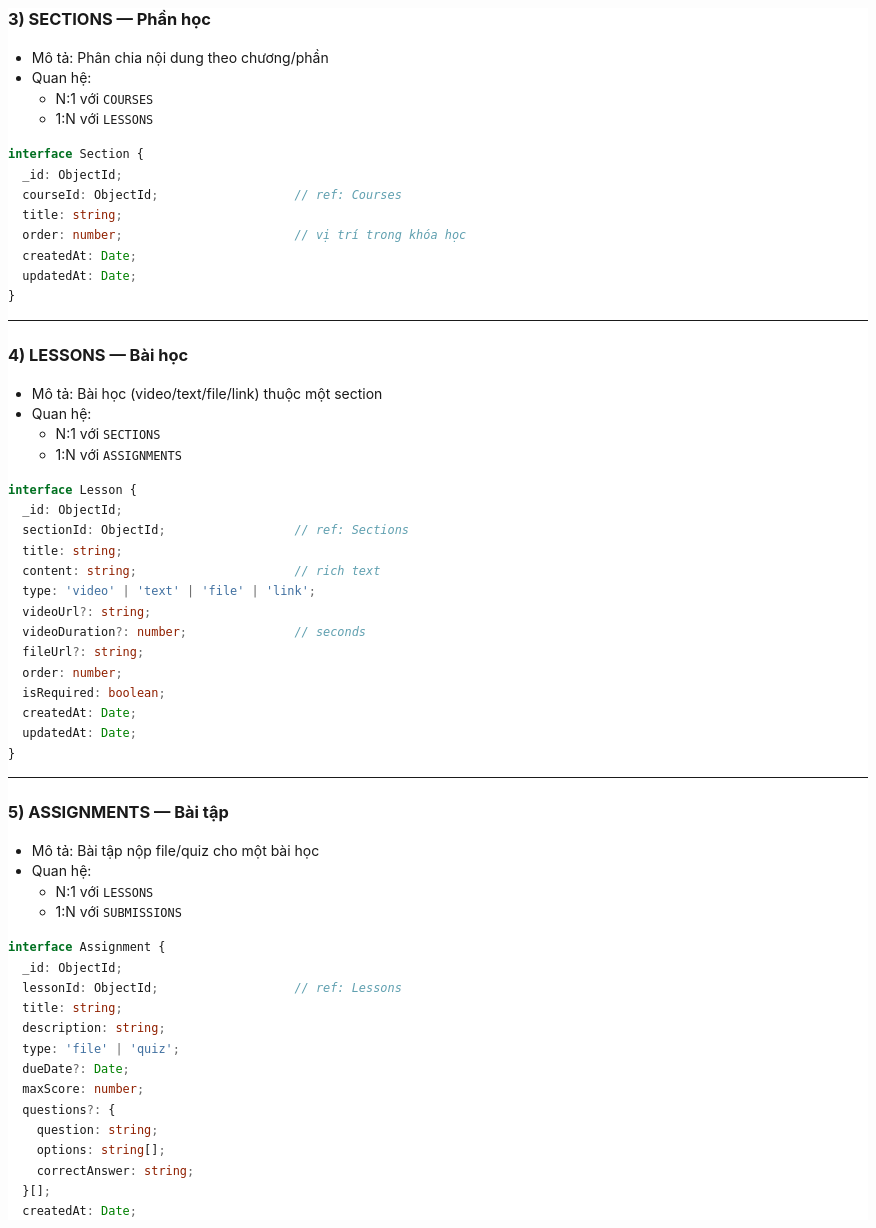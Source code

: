 
### 3) SECTIONS — Phần học
- Mô tả: Phân chia nội dung theo chương/phần
- Quan hệ:
  - N:1 với `COURSES`
  - 1:N với `LESSONS`

```typescript
interface Section {
  _id: ObjectId;
  courseId: ObjectId;                   // ref: Courses
  title: string;
  order: number;                        // vị trí trong khóa học
  createdAt: Date;
  updatedAt: Date;
}
```

---

### 4) LESSONS — Bài học
- Mô tả: Bài học (video/text/file/link) thuộc một section
- Quan hệ:
  - N:1 với `SECTIONS`
  - 1:N với `ASSIGNMENTS`

```typescript
interface Lesson {
  _id: ObjectId;
  sectionId: ObjectId;                  // ref: Sections
  title: string;
  content: string;                      // rich text
  type: 'video' | 'text' | 'file' | 'link';
  videoUrl?: string;
  videoDuration?: number;               // seconds
  fileUrl?: string;
  order: number;
  isRequired: boolean;
  createdAt: Date;
  updatedAt: Date;
}
```

---

### 5) ASSIGNMENTS — Bài tập
- Mô tả: Bài tập nộp file/quiz cho một bài học
- Quan hệ:
  - N:1 với `LESSONS`
  - 1:N với `SUBMISSIONS`

```typescript
interface Assignment {
  _id: ObjectId;
  lessonId: ObjectId;                   // ref: Lessons
  title: string;
  description: string;
  type: 'file' | 'quiz';
  dueDate?: Date;
  maxScore: number;
  questions?: {
    question: string;
    options: string[];
    correctAnswer: string;
  }[];
  createdAt: Date;
```